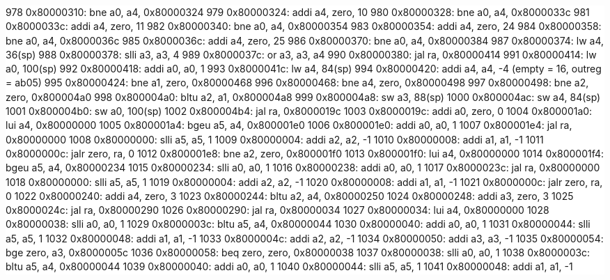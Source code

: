 978 0x80000310: bne    a0, a4, 0x80000324
979 0x80000324: addi   a4, zero, 10
980 0x80000328: bne    a0, a4, 0x8000033c
981 0x8000033c: addi   a4, zero, 11
982 0x80000340: bne    a0, a4, 0x80000354
983 0x80000354: addi   a4, zero, 24
984 0x80000358: bne    a0, a4, 0x8000036c
985 0x8000036c: addi   a4, zero, 25
986 0x80000370: bne    a0, a4, 0x80000384
987 0x80000374: lw     a4, 36(sp)
988 0x80000378: slli   a3, a3, 4
989 0x8000037c: or     a3, a3, a4
990 0x80000380: jal    ra, 0x80000414
991 0x80000414: lw     a0, 100(sp)
992 0x80000418: addi   a0, a0, 1
993 0x8000041c: lw     a4, 84(sp)
994 0x80000420: addi   a4, a4, -4           (empty = 16, outreg = ab05)
995 0x80000424: bne    a1, zero, 0x80000468
996 0x80000468: bne    a4, zero, 0x80000498
997 0x80000498: bne    a2, zero, 0x800004a0
998 0x800004a0: bltu   a2, a1, 0x800004a8
999 0x800004a8: sw     a3, 88(sp)
1000 0x800004ac: sw     a4, 84(sp)
1001 0x800004b0: sw     a0, 100(sp)
1002 0x800004b4: jal    ra, 0x8000019c
1003 0x8000019c: addi   a0, zero, 0
1004 0x800001a0: lui    a4, 0x80000000
1005 0x800001a4: bgeu   a5, a4, 0x800001e0
1006 0x800001e0: addi   a0, a0, 1
1007 0x800001e4: jal    ra, 0x80000000
1008 0x80000000: slli   a5, a5, 1
1009 0x80000004: addi   a2, a2, -1
1010 0x80000008: addi   a1, a1, -1
1011 0x8000000c: jalr   zero, ra, 0
1012 0x800001e8: bne    a2, zero, 0x800001f0
1013 0x800001f0: lui    a4, 0x80000000
1014 0x800001f4: bgeu   a5, a4, 0x80000234
1015 0x80000234: slli   a0, a0, 1
1016 0x80000238: addi   a0, a0, 1
1017 0x8000023c: jal    ra, 0x80000000
1018 0x80000000: slli   a5, a5, 1
1019 0x80000004: addi   a2, a2, -1
1020 0x80000008: addi   a1, a1, -1
1021 0x8000000c: jalr   zero, ra, 0
1022 0x80000240: addi   a4, zero, 3
1023 0x80000244: bltu   a2, a4, 0x80000250
1024 0x80000248: addi   a3, zero, 3
1025 0x8000024c: jal    ra, 0x80000290
1026 0x80000290: jal    ra, 0x80000034
1027 0x80000034: lui    a4, 0x80000000
1028 0x80000038: slli   a0, a0, 1
1029 0x8000003c: bltu   a5, a4, 0x80000044
1030 0x80000040: addi   a0, a0, 1
1031 0x80000044: slli   a5, a5, 1
1032 0x80000048: addi   a1, a1, -1
1033 0x8000004c: addi   a2, a2, -1
1034 0x80000050: addi   a3, a3, -1
1035 0x80000054: bge    zero, a3, 0x8000005c
1036 0x80000058: beq    zero, zero, 0x80000038
1037 0x80000038: slli   a0, a0, 1
1038 0x8000003c: bltu   a5, a4, 0x80000044
1039 0x80000040: addi   a0, a0, 1
1040 0x80000044: slli   a5, a5, 1
1041 0x80000048: addi   a1, a1, -1
